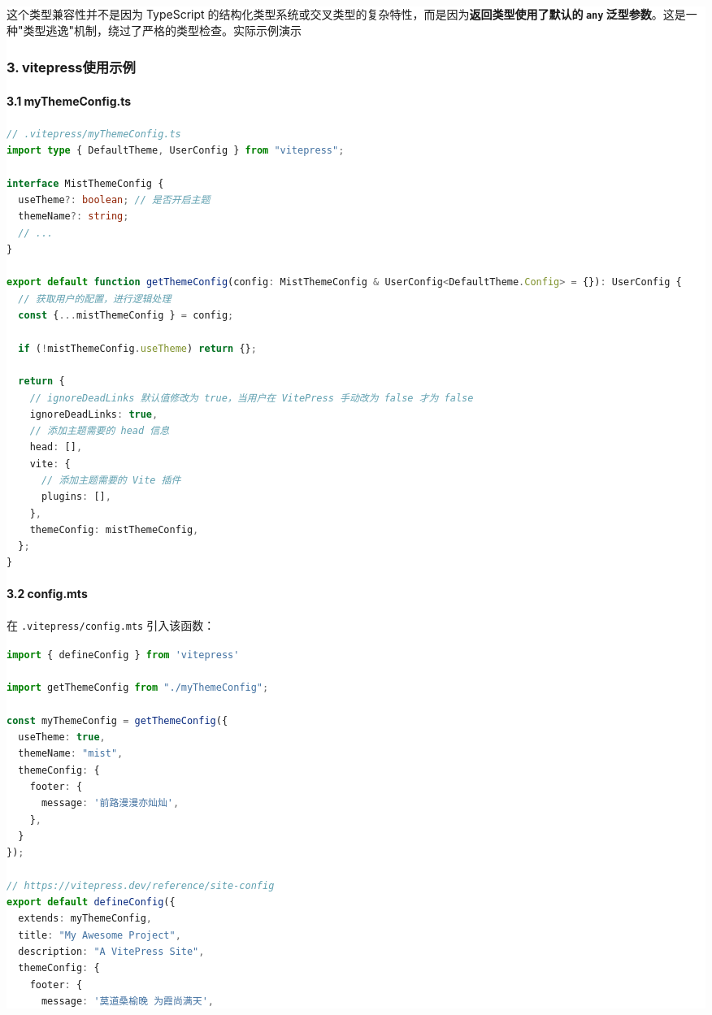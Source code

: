 这个类型兼容性并不是因为 TypeScript 的结构化类型系统或交叉类型的复杂特性，而是因为**返回类型使用了默认的 `any` 泛型参数**。这是一种"类型逃逸"机制，绕过了严格的类型检查。实际示例演示

### 3. vitepress使用示例

#### 3.1 myThemeConfig.ts

```typescript
// .vitepress/myThemeConfig.ts
import type { DefaultTheme, UserConfig } from "vitepress";

interface MistThemeConfig {
  useTheme?: boolean; // 是否开启主题
  themeName?: string;
  // ...
}

export default function getThemeConfig(config: MistThemeConfig & UserConfig<DefaultTheme.Config> = {}): UserConfig {
  // 获取用户的配置，进行逻辑处理
  const {...mistThemeConfig } = config;

  if (!mistThemeConfig.useTheme) return {};

  return {
    // ignoreDeadLinks 默认值修改为 true，当用户在 VitePress 手动改为 false 才为 false
    ignoreDeadLinks: true,
    // 添加主题需要的 head 信息
    head: [],
    vite: {
      // 添加主题需要的 Vite 插件
      plugins: [],
    },
    themeConfig: mistThemeConfig,
  };
}
```

#### 3.2 config.mts

在 `.vitepress/config.mts` 引入该函数：

```typescript
import { defineConfig } from 'vitepress'

import getThemeConfig from "./myThemeConfig";

const myThemeConfig = getThemeConfig({ 
  useTheme: true,
  themeName: "mist",
  themeConfig: {
    footer: {
      message: '前路漫漫亦灿灿',
    },
  }
});

// https://vitepress.dev/reference/site-config
export default defineConfig({
  extends: myThemeConfig,
  title: "My Awesome Project",
  description: "A VitePress Site",
  themeConfig: {
    footer: {
      message: '莫道桑榆晚 为霞尚满天',
```